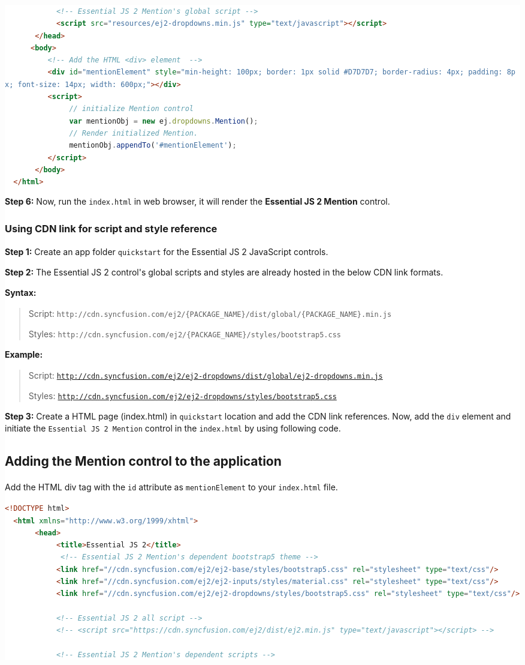 ```html
            <!-- Essential JS 2 Mention's global script -->
            <script src="resources/ej2-dropdowns.min.js" type="text/javascript"></script>
       </head>
      <body>
          <!-- Add the HTML <div> element  -->
          <div id="mentionElement" style="min-height: 100px; border: 1px solid #D7D7D7; border-radius: 4px; padding: 8px; font-size: 14px; width: 600px;"></div>
          <script>
               // initialize Mention control
               var mentionObj = new ej.dropdowns.Mention();
               // Render initialized Mention.
               mentionObj.appendTo('#mentionElement');
          </script>
       </body>
  </html>
```

**Step 6:** Now, run the `index.html` in web browser, it will render the **Essential JS 2 Mention** control.

### Using CDN link for script and style reference

**Step 1:** Create an app folder `quickstart` for the Essential JS 2 JavaScript controls.

**Step 2:** The Essential JS 2 control's global scripts and styles are already hosted in the below CDN link formats.

**Syntax:**
> Script: `http://cdn.syncfusion.com/ej2/{PACKAGE_NAME}/dist/global/{PACKAGE_NAME}.min.js`
>
> Styles: `http://cdn.syncfusion.com/ej2/{PACKAGE_NAME}/styles/bootstrap5.css`

**Example:**
> Script: [`http://cdn.syncfusion.com/ej2/ej2-dropdowns/dist/global/ej2-dropdowns.min.js`](http://cdn.syncfusion.com/ej2/ej2-dropdowns/dist/global/ej2-dropdowns.min.js)
>
> Styles: [`http://cdn.syncfusion.com/ej2/ej2-dropdowns/styles/bootstrap5.css`](http://cdn.syncfusion.com/ej2/ej2-dropdowns/styles/bootstrap5.css)

**Step 3:** Create a HTML page (index.html) in `quickstart` location and add the CDN link references. Now, add the `div` element and initiate the `Essential JS 2 Mention` control in the `index.html` by using following code.

## Adding the Mention control to the application

Add the HTML div tag with the `id` attribute as `mentionElement` to your `index.html` file.

```html
<!DOCTYPE html>
  <html xmlns="http://www.w3.org/1999/xhtml">
       <head>
            <title>Essential JS 2</title>
             <!-- Essential JS 2 Mention's dependent bootstrap5 theme -->
            <link href="//cdn.syncfusion.com/ej2/ej2-base/styles/bootstrap5.css" rel="stylesheet" type="text/css"/>
            <link href="//cdn.syncfusion.com/ej2/ej2-inputs/styles/material.css" rel="stylesheet" type="text/css"/>
            <link href="//cdn.syncfusion.com/ej2/ej2-dropdowns/styles/bootstrap5.css" rel="stylesheet" type="text/css"/>

            <!-- Essential JS 2 all script -->
            <!-- <script src="https://cdn.syncfusion.com/ej2/dist/ej2.min.js" type="text/javascript"></script> -->

            <!-- Essential JS 2 Mention's dependent scripts -->
```